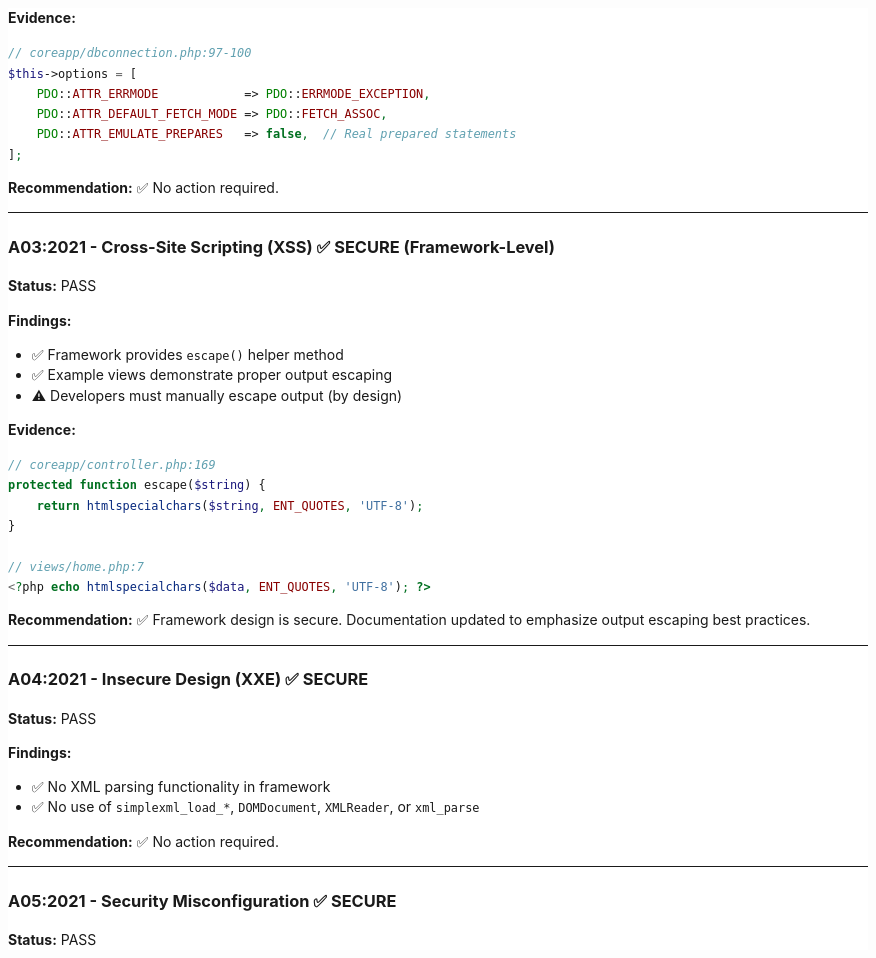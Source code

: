 **Evidence:**
```php
// coreapp/dbconnection.php:97-100
$this->options = [
    PDO::ATTR_ERRMODE            => PDO::ERRMODE_EXCEPTION,
    PDO::ATTR_DEFAULT_FETCH_MODE => PDO::FETCH_ASSOC,
    PDO::ATTR_EMULATE_PREPARES   => false,  // Real prepared statements
];
```

**Recommendation:** ✅ No action required.

---

### A03:2021 - Cross-Site Scripting (XSS) ✅ SECURE (Framework-Level)

**Status:** PASS

**Findings:**
- ✅ Framework provides `escape()` helper method
- ✅ Example views demonstrate proper output escaping
- ⚠️ Developers must manually escape output (by design)

**Evidence:**
```php
// coreapp/controller.php:169
protected function escape($string) {
    return htmlspecialchars($string, ENT_QUOTES, 'UTF-8');
}

// views/home.php:7
<?php echo htmlspecialchars($data, ENT_QUOTES, 'UTF-8'); ?>
```

**Recommendation:** ✅ Framework design is secure. Documentation updated to emphasize output escaping best practices.

---

### A04:2021 - Insecure Design (XXE) ✅ SECURE

**Status:** PASS

**Findings:**
- ✅ No XML parsing functionality in framework
- ✅ No use of `simplexml_load_*`, `DOMDocument`, `XMLReader`, or `xml_parse`

**Recommendation:** ✅ No action required.

---

### A05:2021 - Security Misconfiguration ✅ SECURE

**Status:** PASS
